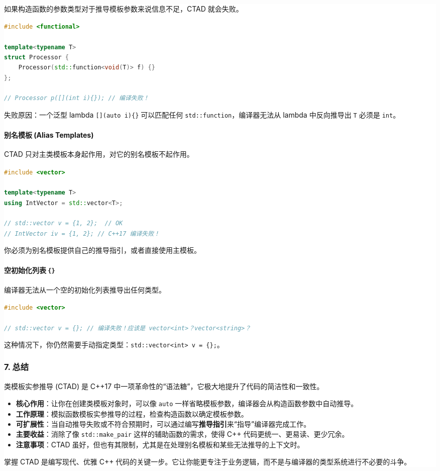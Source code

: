 如果构造函数的参数类型对于推导模板参数来说信息不足，CTAD 就会失败。

```cpp
#include <functional>

template<typename T>
struct Processor {
    Processor(std::function<void(T)> f) {}
};

// Processor p([](int i){}); // 编译失败！
```

失败原因：一个泛型 lambda `[](auto i){}` 可以匹配任何 `std::function`，编译器无法从 lambda 中反向推导出 `T` 必须是 `int`。

#### **别名模板 (Alias Templates)**

CTAD 只对主类模板本身起作用，对它的别名模板不起作用。

```cpp
#include <vector>

template<typename T>
using IntVector = std::vector<T>;

// std::vector v = {1, 2};  // OK
// IntVector iv = {1, 2}; // C++17 编译失败！
```

你必须为别名模板提供自己的推导指引，或者直接使用主模板。

#### **空初始化列表 `{}`**

编译器无法从一个空的初始化列表推导出任何类型。

```cpp
#include <vector>

// std::vector v = {}; // 编译失败！应该是 vector<int>？vector<string>？
```

这种情况下，你仍然需要手动指定类型：`std::vector<int> v = {};`。

### **7. 总结**

类模板实参推导 (CTAD) 是 C++17 中一项革命性的“语法糖”，它极大地提升了代码的简洁性和一致性。

  * **核心作用**：让你在创建类模板对象时，可以像 `auto` 一样省略模板参数，编译器会从构造函数参数中自动推导。
  * **工作原理**：模拟函数模板实参推导的过程，检查构造函数以确定模板参数。
  * **可扩展性**：当自动推导失败或不符合预期时，可以通过编写**推导指引**来“指导”编译器完成工作。
  * **主要收益**：消除了像 `std::make_pair` 这样的辅助函数的需求，使得 C++ 代码更统一、更易读、更少冗余。
  * **注意事项**：CTAD 虽好，但也有其限制，尤其是在处理别名模板和某些无法推导的上下文时。

掌握 CTAD 是编写现代、优雅 C++ 代码的关键一步。它让你能更专注于业务逻辑，而不是与编译器的类型系统进行不必要的斗争。